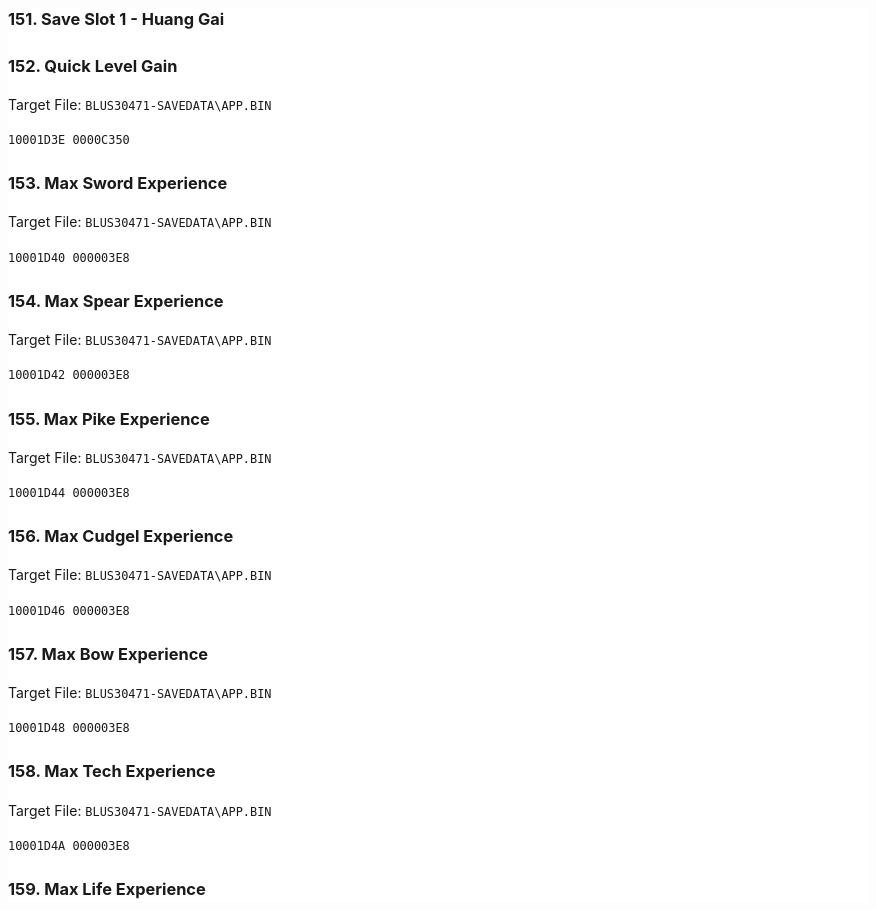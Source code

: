 ### 151. Save Slot 1 - Huang Gai
### 152. Quick Level Gain

Target File: `BLUS30471-SAVEDATA\APP.BIN`

```
10001D3E 0000C350
```

### 153. Max Sword Experience

Target File: `BLUS30471-SAVEDATA\APP.BIN`

```
10001D40 000003E8
```

### 154. Max Spear Experience

Target File: `BLUS30471-SAVEDATA\APP.BIN`

```
10001D42 000003E8
```

### 155. Max Pike Experience

Target File: `BLUS30471-SAVEDATA\APP.BIN`

```
10001D44 000003E8
```

### 156. Max Cudgel Experience

Target File: `BLUS30471-SAVEDATA\APP.BIN`

```
10001D46 000003E8
```

### 157. Max Bow Experience

Target File: `BLUS30471-SAVEDATA\APP.BIN`

```
10001D48 000003E8
```

### 158. Max Tech Experience

Target File: `BLUS30471-SAVEDATA\APP.BIN`

```
10001D4A 000003E8
```

### 159. Max Life Experience
